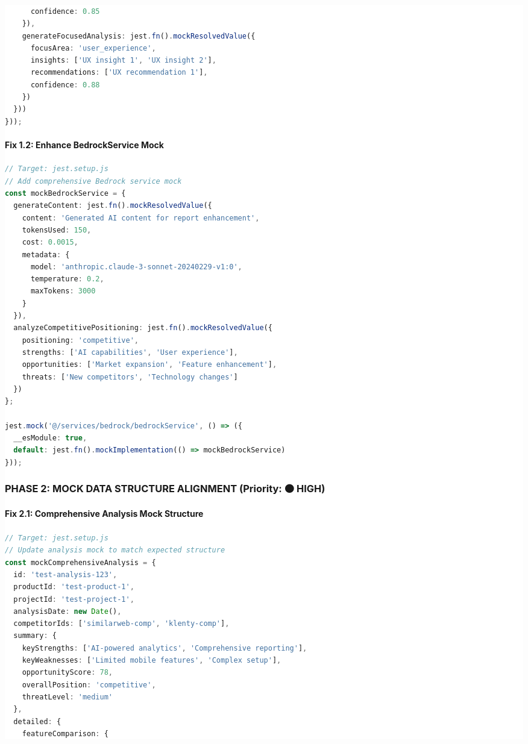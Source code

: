 ```typescript
      confidence: 0.85
    }),
    generateFocusedAnalysis: jest.fn().mockResolvedValue({
      focusArea: 'user_experience',
      insights: ['UX insight 1', 'UX insight 2'],
      recommendations: ['UX recommendation 1'],
      confidence: 0.88
    })
  }))
}));
```

#### **Fix 1.2: Enhance BedrockService Mock**
```typescript
// Target: jest.setup.js
// Add comprehensive Bedrock service mock
const mockBedrockService = {
  generateContent: jest.fn().mockResolvedValue({
    content: 'Generated AI content for report enhancement',
    tokensUsed: 150,
    cost: 0.0015,
    metadata: {
      model: 'anthropic.claude-3-sonnet-20240229-v1:0',
      temperature: 0.2,
      maxTokens: 3000
    }
  }),
  analyzeCompetitivePositioning: jest.fn().mockResolvedValue({
    positioning: 'competitive',
    strengths: ['AI capabilities', 'User experience'],
    opportunities: ['Market expansion', 'Feature enhancement'],
    threats: ['New competitors', 'Technology changes']
  })
};

jest.mock('@/services/bedrock/bedrockService', () => ({
  __esModule: true,
  default: jest.fn().mockImplementation(() => mockBedrockService)
}));
```

### **PHASE 2: MOCK DATA STRUCTURE ALIGNMENT** (Priority: 🟠 HIGH)

#### **Fix 2.1: Comprehensive Analysis Mock Structure**
```typescript
// Target: jest.setup.js
// Update analysis mock to match expected structure
const mockComprehensiveAnalysis = {
  id: 'test-analysis-123',
  productId: 'test-product-1',
  projectId: 'test-project-1',
  analysisDate: new Date(),
  competitorIds: ['similarweb-comp', 'klenty-comp'],
  summary: {
    keyStrengths: ['AI-powered analytics', 'Comprehensive reporting'],
    keyWeaknesses: ['Limited mobile features', 'Complex setup'],
    opportunityScore: 78,
    overallPosition: 'competitive',
    threatLevel: 'medium'
  },
  detailed: {
    featureComparison: {
```